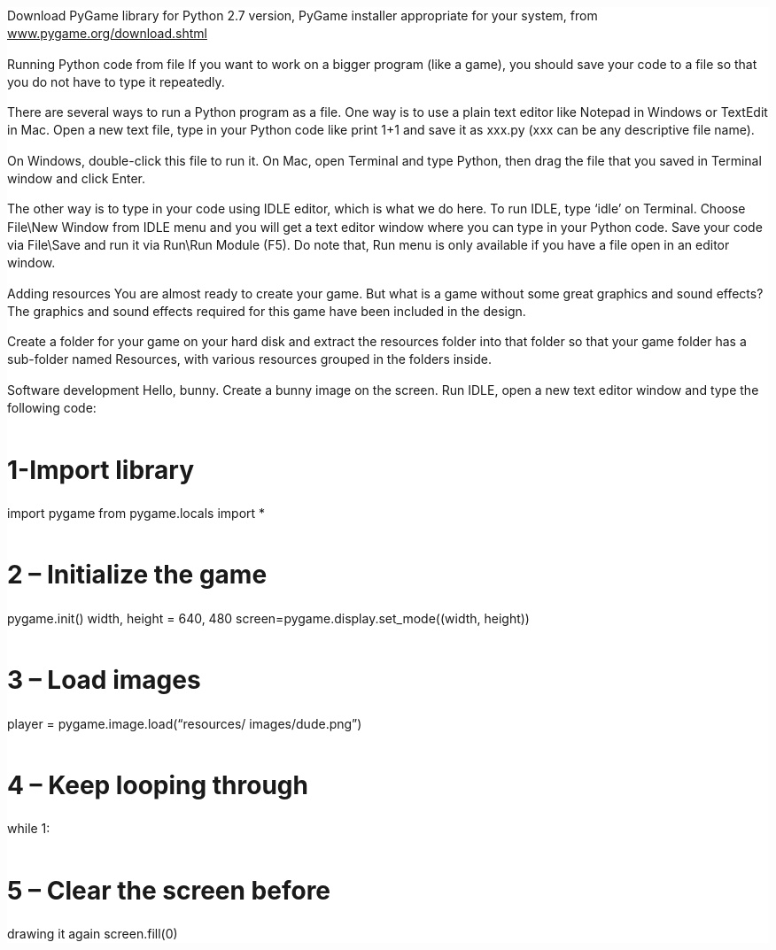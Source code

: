 Download PyGame library for Python 2.7 version, PyGame installer appropriate for your system, from www.pygame.org/download.shtml

Running Python code from file
If you want to work on a bigger program (like a game), you should save your code to a file so that you do not have to type it repeatedly.

There are several ways to run a Python program as a file. One way is to use a plain text editor like Notepad in Windows or TextEdit in Mac. Open a new text file, type in your Python code like print 1+1 and save it as xxx.py (xxx can be any descriptive file name).

On Windows, double-click this file to run it. On Mac, open Terminal and type Python, then drag the file that you saved in Terminal window and click Enter.

The other way is to type in your code using IDLE editor, which is what we do here. To run IDLE, type ‘idle’ on Terminal. Choose File\New Window from IDLE menu and you will get a text editor window where you can type in your Python code. Save your code via File\Save and run it via Run\Run Module (F5). Do note that, Run menu is only available if you have a file open in an editor window.

Adding resources
You are almost ready to create your game. But what is a game without some great graphics and sound effects? The graphics and sound effects required for this game have been included in the design.

Create a folder for your game on your hard disk and extract the resources folder into that folder so that your game folder has a sub-folder named Resources, with various resources grouped in the folders inside.

Software development
Hello, bunny. Create a bunny image on the screen. Run IDLE, open a new text editor window and type the following code:

# 1-Import library
import pygame
from pygame.locals import *

# 2 – Initialize the game
pygame.init()
width, height = 640, 480
screen=pygame.display.set_mode((width,
height))

# 3 – Load images
player = pygame.image.load(“resources/
images/dude.png”)

# 4 – Keep looping through
while 1:

# 5 – Clear the screen before
drawing it again
screen.fill(0)
